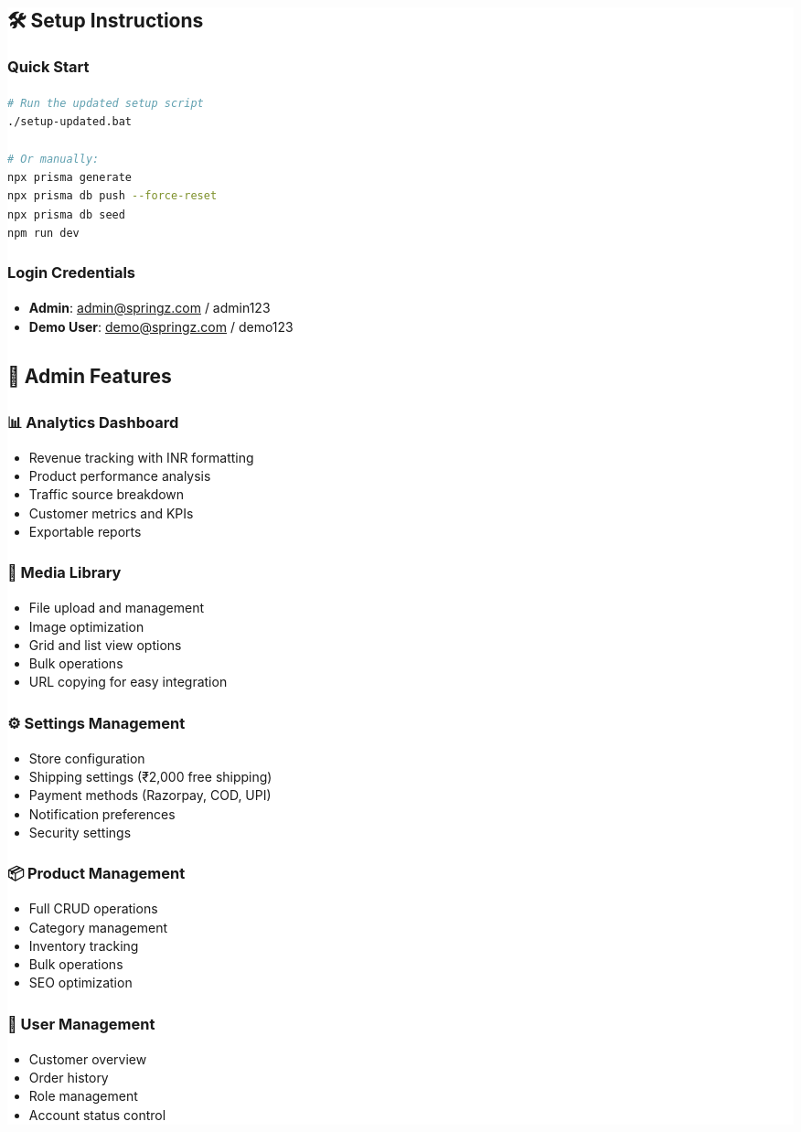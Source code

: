 ## 🛠️ Setup Instructions

### Quick Start
```bash
# Run the updated setup script
./setup-updated.bat

# Or manually:
npx prisma generate
npx prisma db push --force-reset
npx prisma db seed
npm run dev
```

### Login Credentials
- **Admin**: admin@springz.com / admin123
- **Demo User**: demo@springz.com / demo123

## 🎯 Admin Features

### 📊 Analytics Dashboard
- Revenue tracking with INR formatting
- Product performance analysis
- Traffic source breakdown
- Customer metrics and KPIs
- Exportable reports

### 📁 Media Library
- File upload and management
- Image optimization
- Grid and list view options
- Bulk operations
- URL copying for easy integration

### ⚙️ Settings Management
- Store configuration
- Shipping settings (₹2,000 free shipping)
- Payment methods (Razorpay, COD, UPI)
- Notification preferences
- Security settings

### 📦 Product Management
- Full CRUD operations
- Category management
- Inventory tracking
- Bulk operations
- SEO optimization

### 👥 User Management
- Customer overview
- Order history
- Role management
- Account status control
